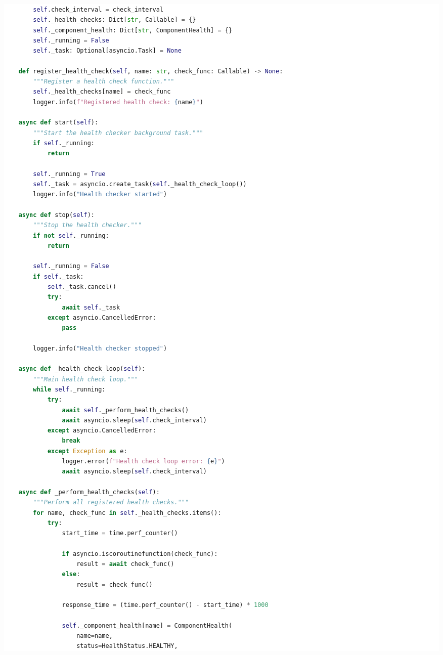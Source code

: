 ```python
        self.check_interval = check_interval
        self._health_checks: Dict[str, Callable] = {}
        self._component_health: Dict[str, ComponentHealth] = {}
        self._running = False
        self._task: Optional[asyncio.Task] = None

    def register_health_check(self, name: str, check_func: Callable) -> None:
        """Register a health check function."""
        self._health_checks[name] = check_func
        logger.info(f"Registered health check: {name}")

    async def start(self):
        """Start the health checker background task."""
        if self._running:
            return
        
        self._running = True
        self._task = asyncio.create_task(self._health_check_loop())
        logger.info("Health checker started")

    async def stop(self):
        """Stop the health checker."""
        if not self._running:
            return
        
        self._running = False
        if self._task:
            self._task.cancel()
            try:
                await self._task
            except asyncio.CancelledError:
                pass
        
        logger.info("Health checker stopped")

    async def _health_check_loop(self):
        """Main health check loop."""
        while self._running:
            try:
                await self._perform_health_checks()
                await asyncio.sleep(self.check_interval)
            except asyncio.CancelledError:
                break
            except Exception as e:
                logger.error(f"Health check loop error: {e}")
                await asyncio.sleep(self.check_interval)

    async def _perform_health_checks(self):
        """Perform all registered health checks."""
        for name, check_func in self._health_checks.items():
            try:
                start_time = time.perf_counter()
                
                if asyncio.iscoroutinefunction(check_func):
                    result = await check_func()
                else:
                    result = check_func()
                
                response_time = (time.perf_counter() - start_time) * 1000
                
                self._component_health[name] = ComponentHealth(
                    name=name,
                    status=HealthStatus.HEALTHY,
```